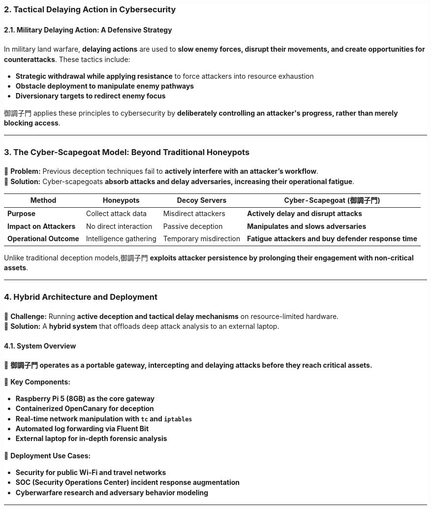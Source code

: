### **2. Tactical Delaying Action in Cybersecurity**  
#### **2.1. Military Delaying Action: A Defensive Strategy**  
In military land warfare, **delaying actions** are used to **slow enemy forces, disrupt their movements, and create opportunities for counterattacks**. These tactics include:  
- **Strategic withdrawal while applying resistance** to force attackers into resource exhaustion  
- **Obstacle deployment to manipulate enemy pathways**  
- **Diversionary targets to redirect enemy focus**  

御調子門 applies these principles to cybersecurity by **deliberately controlling an attacker's progress, rather than merely blocking access**.

---

### **3. The Cyber-Scapegoat Model: Beyond Traditional Honeypots**  
📌 **Problem:** Previous deception techniques fail to **actively interfere with an attacker’s workflow**.  
📌 **Solution:** Cyber-scapegoats **absorb attacks and delay adversaries, increasing their operational fatigue**.  

| **Method** | **Honeypots** | **Decoy Servers** | **Cyber-Scapegoat (御調子門)** |
|-----------|--------------|------------------|----------------------------|
| **Purpose** | Collect attack data | Misdirect attackers | **Actively delay and disrupt attacks** |
| **Impact on Attackers** | No direct interaction | Passive deception | **Manipulates and slows adversaries** |
| **Operational Outcome** | Intelligence gathering | Temporary misdirection | **Fatigue attackers and buy defender response time** |

Unlike traditional deception models,御調子門 **exploits attacker persistence by prolonging their engagement with non-critical assets**.

---

### **4. Hybrid Architecture and Deployment**  
📌 **Challenge:** Running **active deception and tactical delay mechanisms** on resource-limited hardware.  
📌 **Solution:** A **hybrid system** that offloads deep attack analysis to an external laptop.  

#### **4.1. System Overview**  
📌 **御調子門 operates as a portable gateway, intercepting and delaying attacks before they reach critical assets.**  

🔹 **Key Components:**  
- **Raspberry Pi 5 (8GB) as the core gateway**  
- **Containerized OpenCanary for deception**  
- **Real-time network manipulation with `tc` and `iptables`**  
- **Automated log forwarding via Fluent Bit**  
- **External laptop for in-depth forensic analysis**  

🔹 **Deployment Use Cases:**  
- **Security for public Wi-Fi and travel networks**  
- **SOC (Security Operations Center) incident response augmentation**  
- **Cyberwarfare research and adversary behavior modeling**  

---